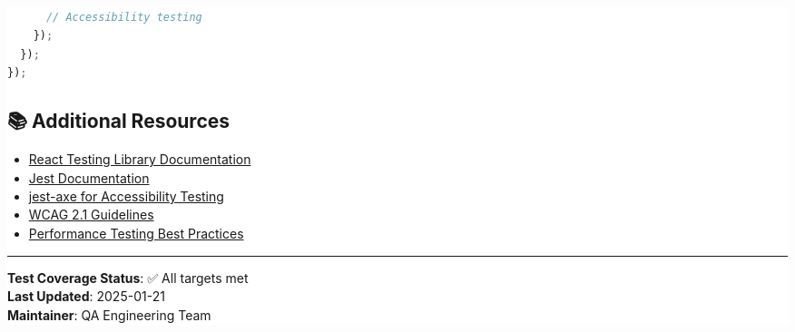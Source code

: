 ```typescript
      // Accessibility testing
    });
  });
});
```

## 📚 Additional Resources

- [React Testing Library Documentation](https://testing-library.com/docs/react-testing-library/intro/)
- [Jest Documentation](https://jestjs.io/docs/getting-started)
- [jest-axe for Accessibility Testing](https://github.com/nickcolley/jest-axe)
- [WCAG 2.1 Guidelines](https://www.w3.org/WAI/WCAG21/quickref/)
- [Performance Testing Best Practices](https://web.dev/performance-testing/)

---

**Test Coverage Status**: ✅ All targets met  
**Last Updated**: 2025-01-21  
**Maintainer**: QA Engineering Team